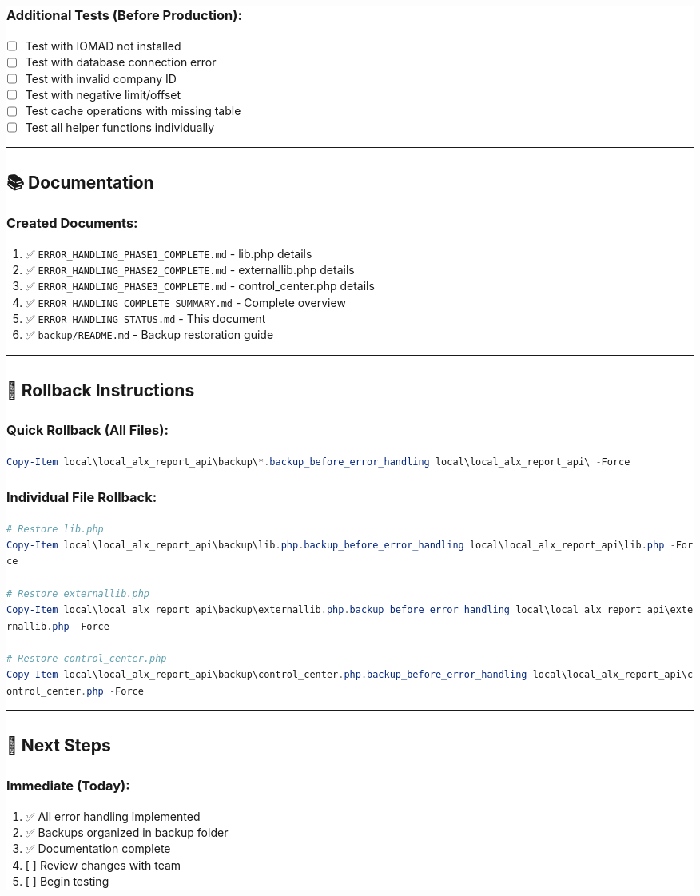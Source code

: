 ### Additional Tests (Before Production):
- [ ] Test with IOMAD not installed
- [ ] Test with database connection error
- [ ] Test with invalid company ID
- [ ] Test with negative limit/offset
- [ ] Test cache operations with missing table
- [ ] Test all helper functions individually

---

## 📚 Documentation

### Created Documents:
1. ✅ `ERROR_HANDLING_PHASE1_COMPLETE.md` - lib.php details
2. ✅ `ERROR_HANDLING_PHASE2_COMPLETE.md` - externallib.php details
3. ✅ `ERROR_HANDLING_PHASE3_COMPLETE.md` - control_center.php details
4. ✅ `ERROR_HANDLING_COMPLETE_SUMMARY.md` - Complete overview
5. ✅ `ERROR_HANDLING_STATUS.md` - This document
6. ✅ `backup/README.md` - Backup restoration guide

---

## 🔄 Rollback Instructions

### Quick Rollback (All Files):
```powershell
Copy-Item local\local_alx_report_api\backup\*.backup_before_error_handling local\local_alx_report_api\ -Force
```

### Individual File Rollback:
```powershell
# Restore lib.php
Copy-Item local\local_alx_report_api\backup\lib.php.backup_before_error_handling local\local_alx_report_api\lib.php -Force

# Restore externallib.php
Copy-Item local\local_alx_report_api\backup\externallib.php.backup_before_error_handling local\local_alx_report_api\externallib.php -Force

# Restore control_center.php
Copy-Item local\local_alx_report_api\backup\control_center.php.backup_before_error_handling local\local_alx_report_api\control_center.php -Force
```

---

## 🚀 Next Steps

### Immediate (Today):
1. ✅ All error handling implemented
2. ✅ Backups organized in backup folder
3. ✅ Documentation complete
4. [ ] Review changes with team
5. [ ] Begin testing
